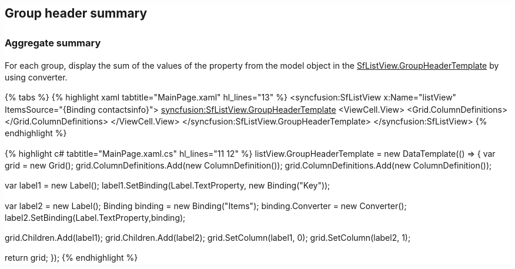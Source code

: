 ## Group header summary

### Aggregate summary

For each group, display the sum of the values of the property from the model object in the [SfListView.GroupHeaderTemplate](https://help.syncfusion.com/cr/maui/Syncfusion.Maui.ListView.SfListView.html#Syncfusion_Maui_ListView_SfListView_GroupHeaderTemplate) by using converter.

{% tabs %}
{% highlight xaml tabtitle="MainPage.xaml" hl_lines="13" %}
<ContentPage xmlns:syncfusion="clr-namespace:Syncfusion.Maui.ListView;assembly=Syncfusion.Maui.ListView"
             xmlns:data="clr-namespace:Syncfusion.Maui.DataSource;assembly=Syncfusion.Maui.DataSource" >
  <syncfusion:SfListView x:Name="listView" ItemsSource="{Binding contactsinfo}">
      <syncfusion:SfListView.GroupHeaderTemplate>
                    <DataTemplate x:Name="GroupHeaderTemplate"  x:Key="GroupHeaderTemplate">
                        <ViewCell>
                            <ViewCell.View>
                                <Grid BackgroundColor="#E4E4E4">
                                    <Grid.ColumnDefinitions>
                                        <ColumnDefinition Width="*" />
                                    </Grid.ColumnDefinitions>
                                    <Label Text="{Binding Key}" />
                                    <Label Text="{Binding Items,Converter={StaticResource Converter}}" Grid.Column="1" />
                                </Grid>
                            </ViewCell.View>
                        </ViewCell>
                    </DataTemplate>
      </syncfusion:SfListView.GroupHeaderTemplate>
  </syncfusion:SfListView>
</ContentPage>
{% endhighlight %}

{% highlight c# tabtitle="MainPage.xaml.cs" hl_lines="11 12" %}
listView.GroupHeaderTemplate = new DataTemplate(() =>
{
   var grid = new Grid();
   grid.ColumnDefinitions.Add(new ColumnDefinition());
   grid.ColumnDefinitions.Add(new ColumnDefinition());

   var label1 = new Label();
   label1.SetBinding(Label.TextProperty, new Binding("Key"));

   var label2 = new Label();
   Binding binding = new Binding("Items");
   binding.Converter = new Converter();
   label2.SetBinding(Label.TextProperty,binding);

   grid.Children.Add(label1);
   grid.Children.Add(label2);
   grid.SetColumn(label1, 0);
   grid.SetColumn(label2, 1);

   return grid;
 });
 {% endhighlight %}
